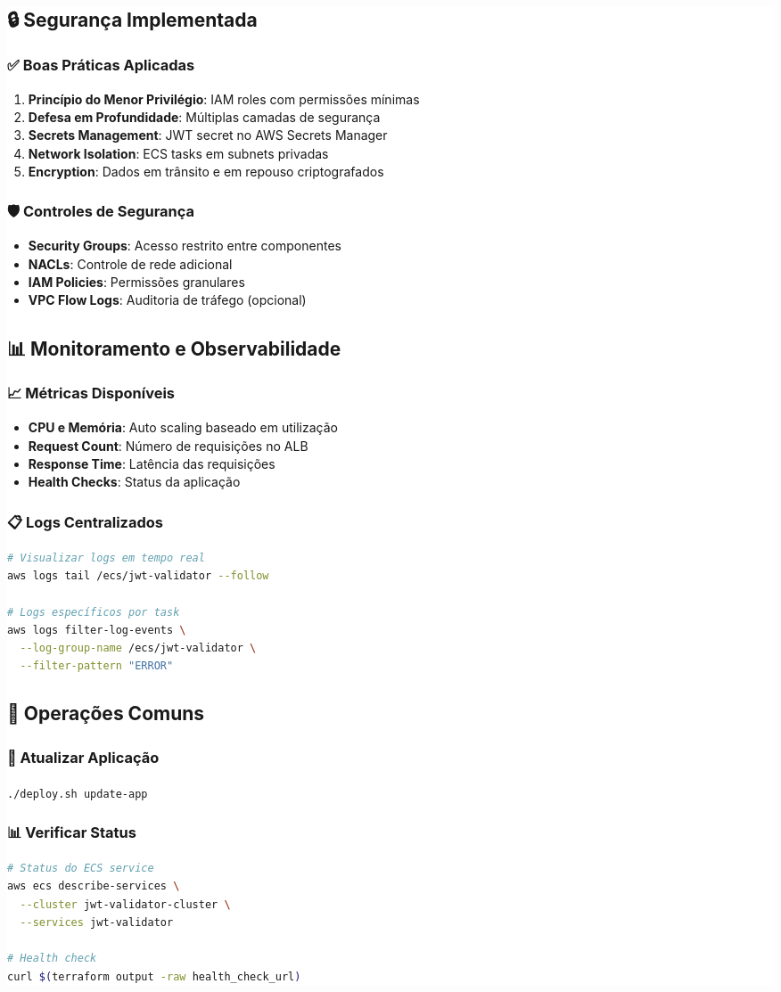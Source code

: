 ## 🔒 Segurança Implementada

### ✅ Boas Práticas Aplicadas

1. **Princípio do Menor Privilégio**: IAM roles com permissões mínimas
2. **Defesa em Profundidade**: Múltiplas camadas de segurança
3. **Secrets Management**: JWT secret no AWS Secrets Manager
4. **Network Isolation**: ECS tasks em subnets privadas
5. **Encryption**: Dados em trânsito e em repouso criptografados

### 🛡️ Controles de Segurança

- **Security Groups**: Acesso restrito entre componentes
- **NACLs**: Controle de rede adicional
- **IAM Policies**: Permissões granulares
- **VPC Flow Logs**: Auditoria de tráfego (opcional)

## 📊 Monitoramento e Observabilidade

### 📈 Métricas Disponíveis

- **CPU e Memória**: Auto scaling baseado em utilização
- **Request Count**: Número de requisições no ALB
- **Response Time**: Latência das requisições
- **Health Checks**: Status da aplicação

### 📋 Logs Centralizados

```bash
# Visualizar logs em tempo real
aws logs tail /ecs/jwt-validator --follow

# Logs específicos por task
aws logs filter-log-events \
  --log-group-name /ecs/jwt-validator \
  --filter-pattern "ERROR"
```

## 🔧 Operações Comuns

### 🔄 Atualizar Aplicação

```bash
./deploy.sh update-app
```

### 📊 Verificar Status

```bash
# Status do ECS service
aws ecs describe-services \
  --cluster jwt-validator-cluster \
  --services jwt-validator

# Health check
curl $(terraform output -raw health_check_url)
```
